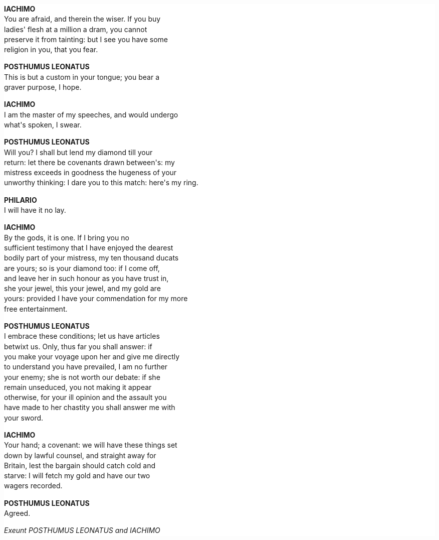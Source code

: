 **IACHIMO**  
You are afraid, and therein the wiser. If you buy  
ladies' flesh at a million a dram, you cannot  
preserve it from tainting: but I see you have some  
religion in you, that you fear.

**POSTHUMUS LEONATUS**  
This is but a custom in your tongue; you bear a  
graver purpose, I hope.

**IACHIMO**  
I am the master of my speeches, and would undergo  
what's spoken, I swear.

**POSTHUMUS LEONATUS**  
Will you? I shall but lend my diamond till your  
return: let there be covenants drawn between's: my  
mistress exceeds in goodness the hugeness of your  
unworthy thinking: I dare you to this match: here's my ring.

**PHILARIO**  
I will have it no lay.

**IACHIMO**  
By the gods, it is one. If I bring you no  
sufficient testimony that I have enjoyed the dearest  
bodily part of your mistress, my ten thousand ducats  
are yours; so is your diamond too: if I come off,  
and leave her in such honour as you have trust in,  
she your jewel, this your jewel, and my gold are  
yours: provided I have your commendation for my more  
free entertainment.

**POSTHUMUS LEONATUS**  
I embrace these conditions; let us have articles  
betwixt us. Only, thus far you shall answer: if  
you make your voyage upon her and give me directly  
to understand you have prevailed, I am no further  
your enemy; she is not worth our debate: if she  
remain unseduced, you not making it appear  
otherwise, for your ill opinion and the assault you  
have made to her chastity you shall answer me with  
your sword.

**IACHIMO**  
Your hand; a covenant: we will have these things set  
down by lawful counsel, and straight away for  
Britain, lest the bargain should catch cold and  
starve: I will fetch my gold and have our two  
wagers recorded.

**POSTHUMUS LEONATUS**  
Agreed.

*Exeunt POSTHUMUS LEONATUS and IACHIMO*
